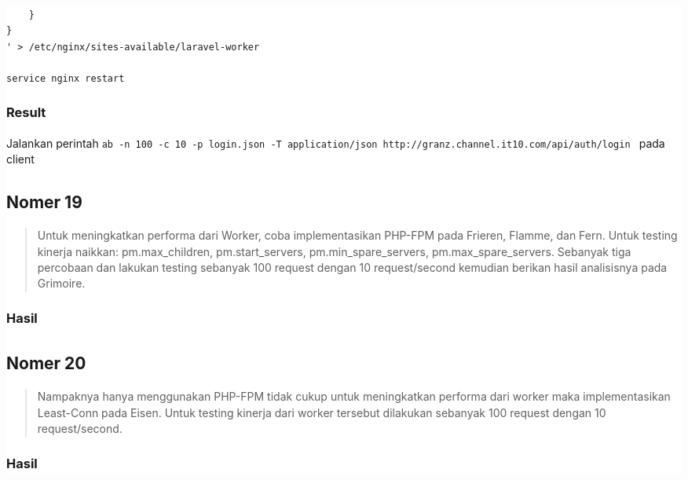 ```
    }
} 
' > /etc/nginx/sites-available/laravel-worker

service nginx restart
```

### Result 
Jalankan perintah `ab -n 100 -c 10 -p login.json -T application/json http://granz.channel.it10.com/api/auth/login ` pada client 



## Nomer 19
> Untuk meningkatkan performa dari Worker, coba implementasikan PHP-FPM pada Frieren, Flamme, dan Fern. Untuk testing kinerja naikkan: pm.max_children, pm.start_servers, pm.min_spare_servers, pm.max_spare_servers. Sebanyak tiga percobaan dan lakukan testing sebanyak 100 request dengan 10 request/second kemudian berikan hasil analisisnya pada Grimoire.


### Hasil 


## Nomer 20
> Nampaknya hanya menggunakan PHP-FPM tidak cukup untuk meningkatkan performa dari worker maka implementasikan Least-Conn pada Eisen. Untuk testing kinerja dari worker tersebut dilakukan sebanyak 100 request dengan 10 request/second. 



### Hasil 



